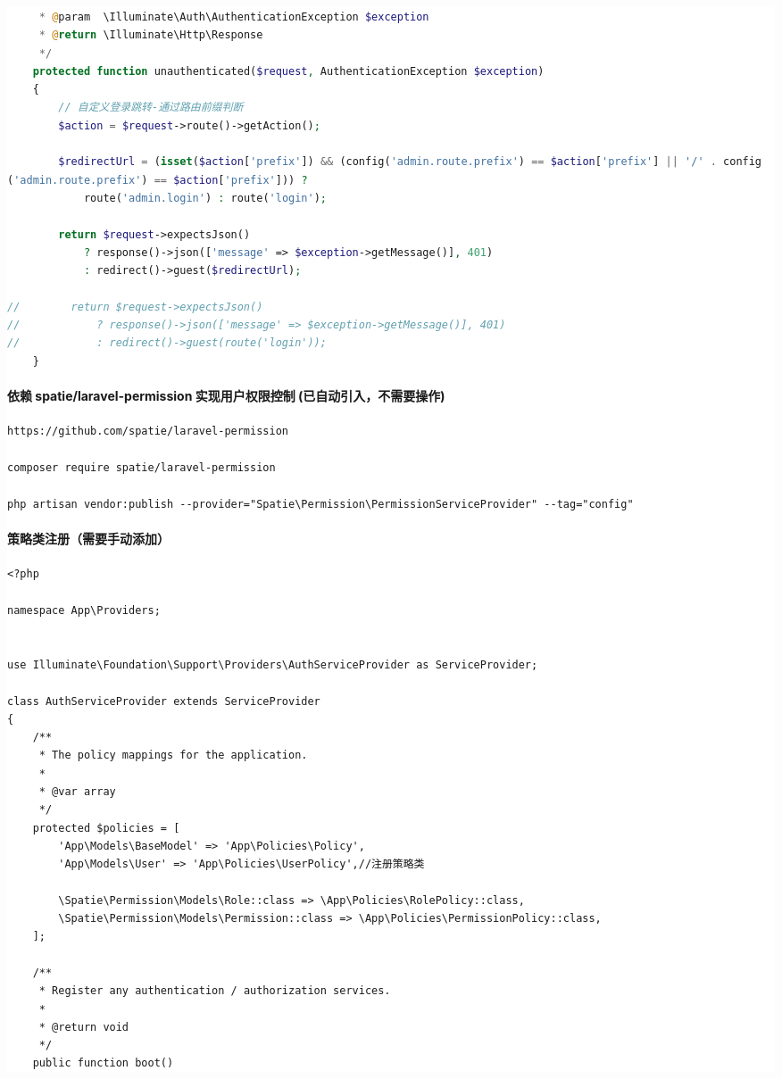 ```php
     * @param  \Illuminate\Auth\AuthenticationException $exception
     * @return \Illuminate\Http\Response
     */
    protected function unauthenticated($request, AuthenticationException $exception)
    {
        // 自定义登录跳转-通过路由前缀判断
        $action = $request->route()->getAction();

        $redirectUrl = (isset($action['prefix']) && (config('admin.route.prefix') == $action['prefix'] || '/' . config('admin.route.prefix') == $action['prefix'])) ?
            route('admin.login') : route('login');

        return $request->expectsJson()
            ? response()->json(['message' => $exception->getMessage()], 401)
            : redirect()->guest($redirectUrl);

//        return $request->expectsJson()
//            ? response()->json(['message' => $exception->getMessage()], 401)
//            : redirect()->guest(route('login'));
    }

```


#### 依赖 spatie/laravel-permission 实现用户权限控制 (已自动引入，不需要操作)
```
https://github.com/spatie/laravel-permission

composer require spatie/laravel-permission

php artisan vendor:publish --provider="Spatie\Permission\PermissionServiceProvider" --tag="config"

```

####  策略类注册（需要手动添加）
```
<?php

namespace App\Providers;


use Illuminate\Foundation\Support\Providers\AuthServiceProvider as ServiceProvider;

class AuthServiceProvider extends ServiceProvider
{
    /**
     * The policy mappings for the application.
     *
     * @var array
     */
    protected $policies = [
        'App\Models\BaseModel' => 'App\Policies\Policy',
        'App\Models\User' => 'App\Policies\UserPolicy',//注册策略类

        \Spatie\Permission\Models\Role::class => \App\Policies\RolePolicy::class,
        \Spatie\Permission\Models\Permission::class => \App\Policies\PermissionPolicy::class,
    ];

    /**
     * Register any authentication / authorization services.
     *
     * @return void
     */
    public function boot()
```